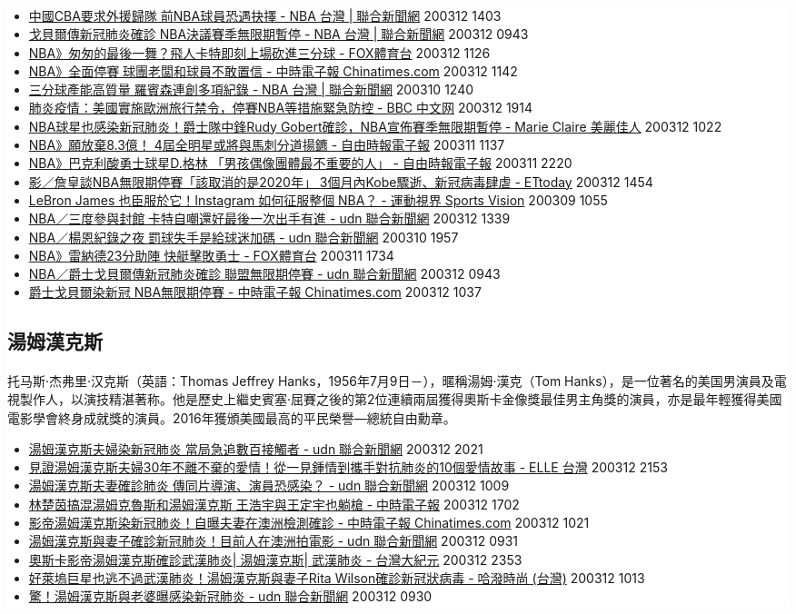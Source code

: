 - [中國CBA要求外援歸隊 前NBA球員恐遇抉擇 - NBA 台灣 | 聯合新聞網](https://nba.udn.com/nba/story/6780/4408952 "中國CBA要求外援歸隊 前NBA球員恐遇抉擇 - NBA 台灣 | 聯合新聞網") 200312 1403
- [戈貝爾傳新冠肺炎確診 NBA決議賽季無限期暫停 - NBA 台灣 | 聯合新聞網](https://nba.udn.com/nba/story/6780/4408049 "戈貝爾傳新冠肺炎確診 NBA決議賽季無限期暫停 - NBA 台灣 | 聯合新聞網") 200312 0943
- [NBA》匆匆的最後一舞？飛人卡特即刻上場砍進三分球 - FOX體育台](https://www.foxsports.com.tw/basketball/nba/910559/nba%E3%80%8B%E5%8C%86%E5%8C%86%E7%9A%84%E6%9C%80%E5%BE%8C%E4%B8%80%E8%88%9E%EF%BC%9F%E9%A3%9B%E4%BA%BA%E5%8D%A1%E7%89%B9%E5%8D%B3%E5%88%BB%E4%B8%8A%E5%A0%B4%E7%A0%8D%E9%80%B2%E4%B8%89%E5%88%86/ "NBA》匆匆的最後一舞？飛人卡特即刻上場砍進三分球 - FOX體育台") 200312 1126
- [NBA》全面停賽 球團老闆和球員不敢置信 - 中時電子報 Chinatimes.com](https://www.chinatimes.com/realtimenews/20200312001917-260403 "NBA》全面停賽 球團老闆和球員不敢置信 - 中時電子報 Chinatimes.com") 200312 1142
- [三分球產能高質量 羅賓森連創多項紀錄 - NBA 台灣 | 聯合新聞網](https://nba.udn.com/nba/story/6780/4402912 "三分球產能高質量 羅賓森連創多項紀錄 - NBA 台灣 | 聯合新聞網") 200310 1240
- [肺炎疫情：美國實施歐洲旅行禁令，停賽NBA等措施緊急防控 - BBC 中文网](https://www.bbc.com/zhongwen/trad/world-51848770 "肺炎疫情：美國實施歐洲旅行禁令，停賽NBA等措施緊急防控 - BBC 中文网") 200312 1914
- [NBA球星也感染新冠肺炎！爵士隊中鋒Rudy Gobert確診，NBA宣佈賽季無限期暫停 - Marie Claire 美麗佳人](https://www.marieclaire.com.tw/entertainment/news/48400/rudy-gobert-coronavirus "NBA球星也感染新冠肺炎！爵士隊中鋒Rudy Gobert確診，NBA宣佈賽季無限期暫停 - Marie Claire 美麗佳人") 200312 1022
- [NBA》願放棄8.3億！ 4屆全明星或將與馬刺分道揚鑣 - 自由時報電子報](https://sports.ltn.com.tw/news/breakingnews/3095866 "NBA》願放棄8.3億！ 4屆全明星或將與馬刺分道揚鑣 - 自由時報電子報") 200311 1137
- [NBA》巴克利酸勇士球星D.格林 「男孩偶像團體最不重要的人」 - 自由時報電子報](https://sports.ltn.com.tw/news/breakingnews/3096357 "NBA》巴克利酸勇士球星D.格林 「男孩偶像團體最不重要的人」 - 自由時報電子報") 200311 2220
- [影／詹皇談NBA無限期停賽「該取消的是2020年」 3個月內Kobe驟逝、新冠病毒肆虐 - ETtoday](https://sports.ettoday.net/news/1665977 "影／詹皇談NBA無限期停賽「該取消的是2020年」 3個月內Kobe驟逝、新冠病毒肆虐 - ETtoday") 200312 1454
- [LeBron James 也臣服於它！Instagram 如何征服整個 NBA？ - 運動視界 Sports Vision](https://www.sportsv.net/articles/72237 "LeBron James 也臣服於它！Instagram 如何征服整個 NBA？ - 運動視界 Sports Vision") 200309 1055
- [NBA／三度參與封館 卡特自嘲還好最後一次出手有進 - udn 聯合新聞網](https://udn.com/news/story/7002/4408918 "NBA／三度參與封館 卡特自嘲還好最後一次出手有進 - udn 聯合新聞網") 200312 1339
- [NBA／楊恩紀錄之夜 罰球失手是給球迷加碼 - udn 聯合新聞網](https://udn.com/news/story/7002/4404217 "NBA／楊恩紀錄之夜 罰球失手是給球迷加碼 - udn 聯合新聞網") 200310 1957
- [NBA》雷納德23分助陣 快艇擊敗勇士 - FOX體育台](https://www.foxsports.com.tw/basketball/nba/910381/nba%E3%80%8B%E9%9B%B7%E7%B4%8D%E5%BE%B723%E5%88%86%E5%8A%A9%E9%99%A3-%E5%BF%AB%E8%89%87%E6%93%8A%E6%95%97%E5%8B%87%E5%A3%AB/ "NBA》雷納德23分助陣 快艇擊敗勇士 - FOX體育台") 200311 1734
- [NBA／爵士戈貝爾傳新冠肺炎確診 聯盟無限期停賽 - udn 聯合新聞網](https://udn.com/news/story/7002/4408049 "NBA／爵士戈貝爾傳新冠肺炎確診 聯盟無限期停賽 - udn 聯合新聞網") 200312 0943
- [爵士戈貝爾染新冠 NBA無限期停賽 - 中時電子報 Chinatimes.com](https://www.chinatimes.com/realtimenews/20200312001544-260403 "爵士戈貝爾染新冠 NBA無限期停賽 - 中時電子報 Chinatimes.com") 200312 1037

## 湯姆漢克斯

托马斯·杰弗里·汉克斯（英語：Thomas Jeffrey Hanks，1956年7月9日－），暱稱湯姆·漢克（Tom Hanks），是一位著名的美国男演員及電視製作人，以演技精湛著称。他是歷史上繼史賓塞·屈賽之後的第2位連續兩屆獲得奧斯卡金像獎最佳男主角獎的演員，亦是最年輕獲得美國電影學會終身成就獎的演員。2016年獲頒美國最高的平民榮譽—總統自由勳章。
- [湯姆漢克斯夫婦染新冠肺炎 當局急追數百接觸者 - udn 聯合新聞網](https://stars.udn.com/star/story/10090/4409872 "湯姆漢克斯夫婦染新冠肺炎 當局急追數百接觸者 - udn 聯合新聞網") 200312 2021
- [見證湯姆漢克斯夫婦30年不離不棄的愛情！從一見鍾情到攜手對抗肺炎的10個愛情故事 - ELLE 台灣](https://www.elle.com/tw/entertainment/voice/g31417441/tom-hanks-rita-wilson-love-story/ "見證湯姆漢克斯夫婦30年不離不棄的愛情！從一見鍾情到攜手對抗肺炎的10個愛情故事 - ELLE 台灣") 200312 2153
- [湯姆漢克斯夫妻確診肺炎 傳同片導演、演員恐感染？ - udn 聯合新聞網](https://stars.udn.com/star/story/10090/4408102 "湯姆漢克斯夫妻確診肺炎 傳同片導演、演員恐感染？ - udn 聯合新聞網") 200312 1009
- [林楚茵搞混湯姆克魯斯和湯姆漢克斯 王浩宇與王定宇也躺槍 - 中時電子報](https://www.chinatimes.com/realtimenews/20200312004254-260407 "林楚茵搞混湯姆克魯斯和湯姆漢克斯 王浩宇與王定宇也躺槍 - 中時電子報") 200312 1702
- [影帝湯姆漢克斯染新冠肺炎！自曝夫妻在澳洲檢測確診 - 中時電子報 Chinatimes.com](https://www.chinatimes.com/realtimenews/20200312001497-260404 "影帝湯姆漢克斯染新冠肺炎！自曝夫妻在澳洲檢測確診 - 中時電子報 Chinatimes.com") 200312 1021
- [湯姆漢克斯與妻子確診新冠肺炎！目前人在澳洲拍電影 - udn 聯合新聞網](https://stars.udn.com/star/story/10090/4408037 "湯姆漢克斯與妻子確診新冠肺炎！目前人在澳洲拍電影 - udn 聯合新聞網") 200312 0931
- [奧斯卡影帝湯姆漢克斯確診武漢肺炎| 湯姆漢克斯| 武漢肺炎 - 台灣大紀元](https://www.epochtimes.com.tw/n307059/%E5%A5%A7%E6%96%AF%E5%8D%A1%E5%BD%B1%E5%B8%9D%E6%B9%AF%E5%A7%86%E6%BC%A2%E5%85%8B%E6%96%AF-%E7%A2%BA%E8%A8%BA%E6%AD%A6%E6%BC%A2%E8%82%BA%E7%82%8E.html "奧斯卡影帝湯姆漢克斯確診武漢肺炎| 湯姆漢克斯| 武漢肺炎 - 台灣大紀元") 200312 2353
- [好萊塢巨星也逃不過武漢肺炎！湯姆漢克斯與妻子Rita Wilson確診新冠狀病毒 - 哈潑時尚 (台灣)](https://www.harpersbazaar.com/tw/celebrity/celebritynews/g31408618/tom-hanks-rita-wilson-corona-virus/ "好萊塢巨星也逃不過武漢肺炎！湯姆漢克斯與妻子Rita Wilson確診新冠狀病毒 - 哈潑時尚 (台灣)") 200312 1013
- [驚！湯姆漢克斯與老婆曝感染新冠肺炎 - udn 聯合新聞網](https://stars.udn.com/star/story/10088/4408032 "驚！湯姆漢克斯與老婆曝感染新冠肺炎 - udn 聯合新聞網") 200312 0930